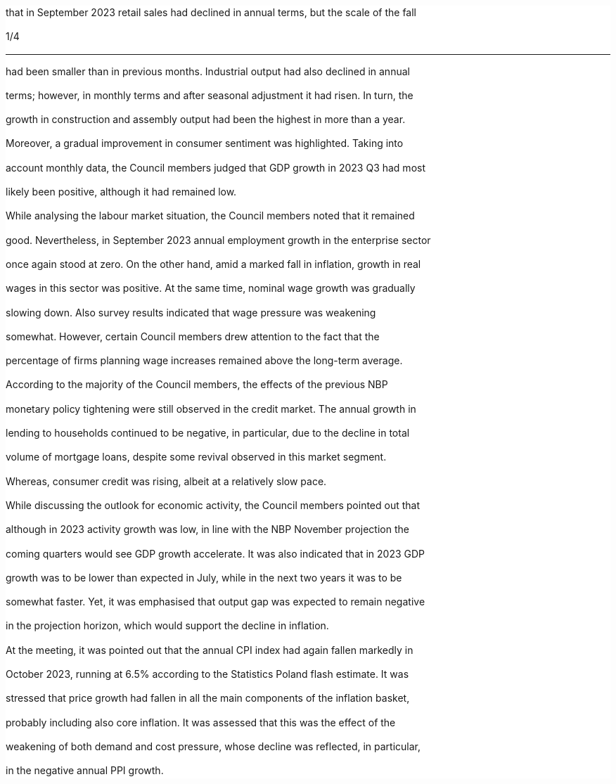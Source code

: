 that in September 2023 retail sales had declined in annual terms, but the scale of the fall

1/4


-----

had been smaller than in previous months. Industrial output had also declined in annual

terms; however, in monthly terms and after seasonal adjustment it had risen. In turn, the

growth in construction and assembly output had been the highest in more than a year.

Moreover, a gradual improvement in consumer sentiment was highlighted. Taking into

account monthly data, the Council members judged that GDP growth in 2023 Q3 had most

likely been positive, although it had remained low.

While analysing the labour market situation, the Council members noted that it remained

good. Nevertheless, in September 2023 annual employment growth in the enterprise sector

once again stood at zero. On the other hand, amid a marked fall in inflation, growth in real

wages in this sector was positive. At the same time, nominal wage growth was gradually

slowing down. Also survey results indicated that wage pressure was weakening

somewhat. However, certain Council members drew attention to the fact that the

percentage of firms planning wage increases remained above the long-term average.

According to the majority of the Council members, the effects of the previous NBP

monetary policy tightening were still observed in the credit market. The annual growth in

lending to households continued to be negative, in particular, due to the decline in total

volume of mortgage loans, despite some revival observed in this market segment.

Whereas, consumer credit was rising, albeit at a relatively slow pace.

While discussing the outlook for economic activity, the Council members pointed out that

although in 2023 activity growth was low, in line with the NBP November projection the

coming quarters would see GDP growth accelerate. It was also indicated that in 2023 GDP

growth was to be lower than expected in July, while in the next two years it was to be

somewhat faster. Yet, it was emphasised that output gap was expected to remain negative

in the projection horizon, which would support the decline in inflation.

At the meeting, it was pointed out that the annual CPI index had again fallen markedly in

October 2023, running at 6.5% according to the Statistics Poland flash estimate. It was

stressed that price growth had fallen in all the main components of the inflation basket,

probably including also core inflation. It was assessed that this was the effect of the

weakening of both demand and cost pressure, whose decline was reflected, in particular,

in the negative annual PPI growth.
